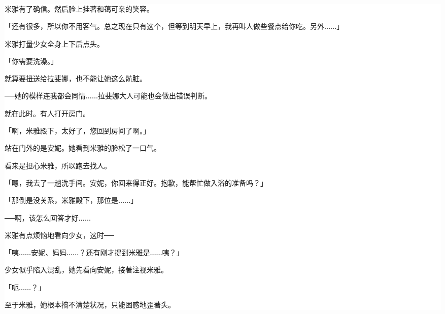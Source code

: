 米雅有了确信。然后脸上挂著和蔼可亲的笑容。

「还有很多，所以你不用客气。总之现在只有这个，但等到明天早上，我再叫人做些餐点给你吃。另外……」

米雅打量少女全身上下后点头。

「你需要洗澡。」

就算要扭送给拉斐娜，也不能让她这么骯脏。

──她的模样连我都会同情……拉斐娜大人可能也会做出错误判断。

就在此时。有人打开房门。

「啊，米雅殿下，太好了，您回到房间了啊。」

站在门外的是安妮。她看到米雅的脸松了一口气。

看来是担心米雅，所以跑去找人。

「嗯，我去了一趟洗手间。安妮，你回来得正好。抱歉，能帮忙做入浴的准备吗？」

「那倒是没关系，米雅殿下，那位是……」

──啊，该怎么回答才好……

米雅有点烦恼地看向少女，这时──

「咦……安妮、妈妈……？还有刚才提到米雅是……咦？」

少女似乎陷入混乱，她先看向安妮，接著注视米雅。

「呃……？」

至于米雅，她根本搞不清楚状况，只能困惑地歪著头。

